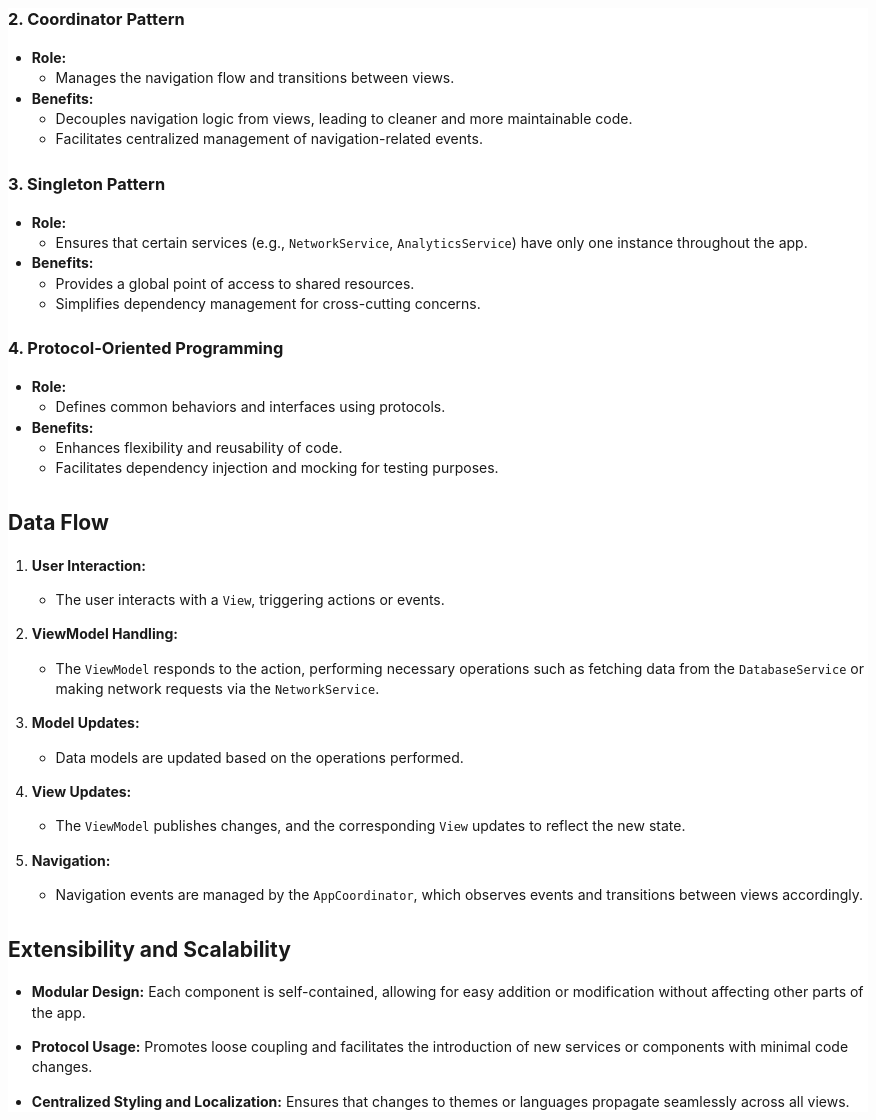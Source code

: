 ### 2. Coordinator Pattern

- **Role:**
  - Manages the navigation flow and transitions between views.
- **Benefits:**
  - Decouples navigation logic from views, leading to cleaner and more maintainable code.
  - Facilitates centralized management of navigation-related events.

### 3. Singleton Pattern

- **Role:**
  - Ensures that certain services (e.g., `NetworkService`, `AnalyticsService`) have only one instance throughout the app.
- **Benefits:**
  - Provides a global point of access to shared resources.
  - Simplifies dependency management for cross-cutting concerns.

### 4. Protocol-Oriented Programming

- **Role:**
  - Defines common behaviors and interfaces using protocols.
- **Benefits:**
  - Enhances flexibility and reusability of code.
  - Facilitates dependency injection and mocking for testing purposes.

## Data Flow

1. **User Interaction:**
   - The user interacts with a `View`, triggering actions or events.

2. **ViewModel Handling:**
   - The `ViewModel` responds to the action, performing necessary operations such as fetching data from the `DatabaseService` or making network requests via the `NetworkService`.

3. **Model Updates:**
   - Data models are updated based on the operations performed.

4. **View Updates:**
   - The `ViewModel` publishes changes, and the corresponding `View` updates to reflect the new state.

5. **Navigation:**
   - Navigation events are managed by the `AppCoordinator`, which observes events and transitions between views accordingly.

## Extensibility and Scalability

- **Modular Design:** Each component is self-contained, allowing for easy addition or modification without affecting other parts of the app.
  
- **Protocol Usage:** Promotes loose coupling and facilitates the introduction of new services or components with minimal code changes.
  
- **Centralized Styling and Localization:** Ensures that changes to themes or languages propagate seamlessly across all views.
